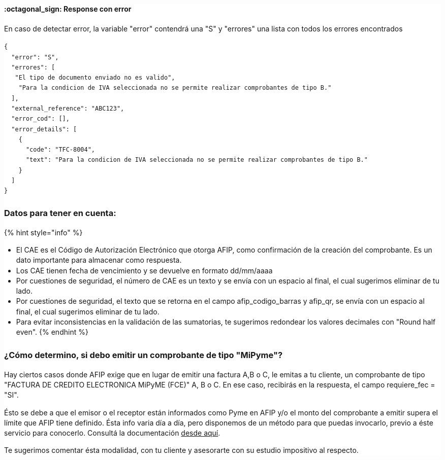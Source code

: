 
#### :octagonal\_sign: Response con error

En caso de detectar error, la variable "error" contendrá una "S" y "errores" una lista con todos los errores encontrados

```
{
  "error": "S",
  "errores": [
   "El tipo de documento enviado no es valido",
    "Para la condicion de IVA seleccionada no se permite realizar comprobantes de tipo B."
  ],
  "external_reference": "ABC123",
  "error_cod": [],
  "error_details": [
    {
      "code": "TFC-8004",
      "text": "Para la condicion de IVA seleccionada no se permite realizar comprobantes de tipo B."
    }
  ]
}
```



### Datos para tener en cuenta:

{% hint style="info" %}
* El CAE es el Código de Autorización Electrónico que otorga AFIP, como confirmación de la creación del comprobante. Es un dato importante para almacenar como respuesta.
* Los CAE tienen fecha de vencimiento y se devuelve en formato dd/mm/aaaa
* Por cuestiones de seguridad, el número de CAE es un texto y se envía con un espacio al final, el cual sugerimos eliminar de tu lado.
* Por cuestiones de seguridad, el texto que se retorna en el campo afip\_codigo\_barras y afip\_qr, se envía con un espacio al final, el cual sugerimos eliminar de tu lado.
* Para evitar inconsistencias en la validación de las sumatorias, te sugerimos redondear los valores decimales con "Round half even".
{% endhint %}

### ¿Cómo determino, si debo emitir un comprobante de tipo "MiPyme"?

Hay ciertos casos donde AFIP exige que en lugar de emitir una factura A,B o C, le emitas a tu cliente, un comprobante de tipo  "FACTURA DE CREDITO ELECTRONICA MiPyME (FCE)" A, B o C. En ese caso, recibirás en la respuesta, el campo requiere\_fec = "SI".&#x20;

Ésto se debe a que el emisor o el receptor están informados como Pyme en AFIP y/o el monto del comprobante a emitir supera el límite que AFIP tiene definido. Ésta info varia día a día, pero disponemos de un método para que puedas invocarlo, previo a éste servicio para conocerlo. Consultá la documentación [desde aquí](https://developers.tusfacturas.app/api-factura-electronica-afip-facturacion-nuevo-comprobante/api-factura-electronica-afip-factura-de-credito-electronica-mipyme-fce).&#x20;

Te sugerimos comentar ésta modalidad, con tu cliente y asesorarte con su estudio impositivo al respecto.
